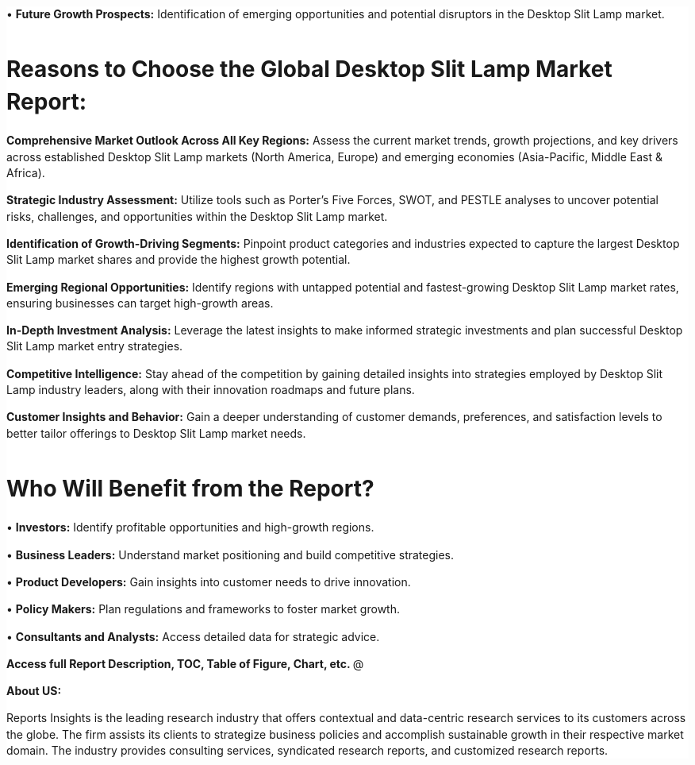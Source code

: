 • <strong>Future Growth Prospects:</strong> Identification of emerging opportunities and potential disruptors in the Desktop Slit Lamp market.

# <strong>Reasons to Choose the Global Desktop Slit Lamp Market Report:</strong>

<strong>Comprehensive Market Outlook Across All Key Regions:</strong>
Assess the current market trends, growth projections, and key drivers across established Desktop Slit Lamp markets (North America, Europe) and emerging economies (Asia-Pacific, Middle East & Africa).

<strong>Strategic Industry Assessment:</strong>
Utilize tools such as Porter’s Five Forces, SWOT, and PESTLE analyses to uncover potential risks, challenges, and opportunities within the Desktop Slit Lamp market.

<strong>Identification of Growth-Driving Segments:</strong>
Pinpoint product categories and industries expected to capture the largest Desktop Slit Lamp market shares and provide the highest growth potential.

<strong>Emerging Regional Opportunities:</strong>
Identify regions with untapped potential and fastest-growing Desktop Slit Lamp market rates, ensuring businesses can target high-growth areas.

<strong>In-Depth Investment Analysis:</strong>
Leverage the latest insights to make informed strategic investments and plan successful Desktop Slit Lamp market entry strategies.

<strong>Competitive Intelligence:</strong>
Stay ahead of the competition by gaining detailed insights into strategies employed by Desktop Slit Lamp industry leaders, along with their innovation roadmaps and future plans.

<strong>Customer Insights and Behavior:</strong>
Gain a deeper understanding of customer demands, preferences, and satisfaction levels to better tailor offerings to Desktop Slit Lamp market needs.

# <strong>Who Will Benefit from the Report?</strong>

• <strong>Investors:</strong> Identify profitable opportunities and high-growth regions.

• <strong>Business Leaders:</strong> Understand market positioning and build competitive strategies.

• <strong>Product Developers:</strong> Gain insights into customer needs to drive innovation.

• <strong>Policy Makers:</strong> Plan regulations and frameworks to foster market growth.

• <strong>Consultants and Analysts:</strong> Access detailed data for strategic advice.
</ul>
<strong>Access full Report Description, TOC, Table of Figure, Chart, etc. </strong>@  <a href= style=color:#0000ff;></a></font>

<strong><strong>About US</strong>:</strong>

Reports Insights is the leading research industry that offers contextual and data-centric research services to its customers across the globe. The firm assists its clients to strategize business policies and accomplish sustainable growth in their respective market domain. The industry provides consulting services, syndicated research reports, and customized research reports.
